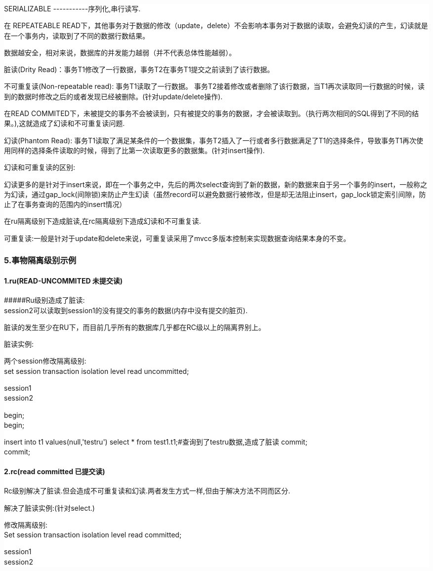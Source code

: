 SERIALIZABLE     -----------序列化,串行读写.

在 REPEATEABLE READ下，其他事务对于数据的修改（update，delete）不会影响本事务对于数据的读取，会避免幻读的产生，幻读就是在一个事务内，读取到了不同的数据行数结果。

数据越安全，相对来说，数据库的并发能力越弱（并不代表总体性能越弱）。

脏读(Drity Read)：事务T1修改了一行数据，事务T2在事务T1提交之前读到了该行数据。

不可重复读(Non-repeatable read): 事务T1读取了一行数据。 事务T2接着修改或者删除了该行数据，当T1再次读取同一行数据的时候，读到的数据时修改之后的或者发现已经被删除。(针对update/delete操作).

在READ COMMITED下，未被提交的事务不会被读到，只有被提交的事务的数据，才会被读取到。（执行两次相同的SQL得到了不同的结果。),这就造成了幻读和不可重复读问题.

幻读(Phantom Read): 事务T1读取了满足某条件的一个数据集，事务T2插入了一行或者多行数据满足了T1的选择条件，导致事务T1再次使用同样的选择条件读取的时候，得到了比第一次读取更多的数据集。(针对insert操作).

幻读和可重复读的区别:

幻读更多的是针对于insert来说，即在一个事务之中，先后的两次select查询到了新的数据，新的数据来自于另一个事务的insert，一般称之为幻读，通过gap_lock(间隙锁)来防止产生幻读（虽然record可以避免数据行被修改，但是却无法阻止insert，gap_lock锁定索引间隙，防止了在事务查询的范围内的insert情况）

在ru隔离级别下造成脏读,在rc隔离级别下造成幻读和不可重复读.

可重复读:一般是针对于update和delete来说，可重复读采用了mvcc多版本控制来实现数据查询结果本身的不变。

###  5.事物隔离级别示例
#### 1.ru(READ-UNCOMMITED 未提交读)
#####Ru级别造成了脏读:  
session2可以读取到session1的没有提交的事务的数据(内存中没有提交的脏页).

脏读的发生至少在RU下，而目前几乎所有的数据库几乎都在RC级以上的隔离界别上。

脏读实例:

两个session修改隔离级别:  
set session transaction isolation level read uncommitted;

session1                         
session2

begin;                           
begin;

insert into t1 values(null,'testru')
select * from test1.t1;#查询到了testru数据,造成了脏读
commit;                                          
commit;


#### 2.rc(read committed 已提交读)
Rc级别解决了脏读.但会造成不可重复读和幻读.两者发生方式一样,但由于解决方法不同而区分.

解决了脏读实例:(针对select.)

修改隔离级别:   
Set session transaction isolation level read committed;

session1                                     
session2
